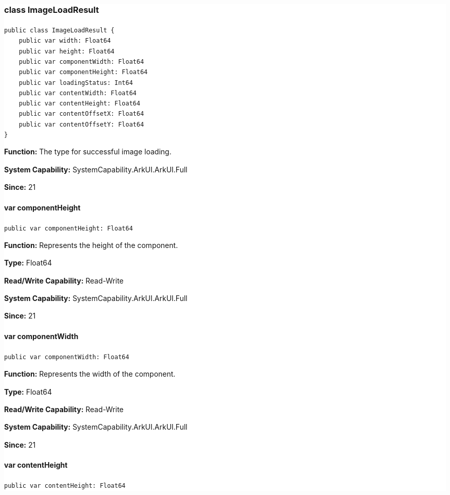 ### class ImageLoadResult

```cangjie
public class ImageLoadResult {
    public var width: Float64
    public var height: Float64
    public var componentWidth: Float64
    public var componentHeight: Float64
    public var loadingStatus: Int64
    public var contentWidth: Float64
    public var contentHeight: Float64
    public var contentOffsetX: Float64
    public var contentOffsetY: Float64
}
```

**Function:** The type for successful image loading.

**System Capability:** SystemCapability.ArkUI.ArkUI.Full

**Since:** 21

#### var componentHeight

```cangjie
public var componentHeight: Float64
```

**Function:** Represents the height of the component.

**Type:** Float64

**Read/Write Capability:** Read-Write

**System Capability:** SystemCapability.ArkUI.ArkUI.Full

**Since:** 21

#### var componentWidth

```cangjie
public var componentWidth: Float64
```

**Function:** Represents the width of the component.

**Type:** Float64

**Read/Write Capability:** Read-Write

**System Capability:** SystemCapability.ArkUI.ArkUI.Full

**Since:** 21

#### var contentHeight

```cangjie
public var contentHeight: Float64
```
